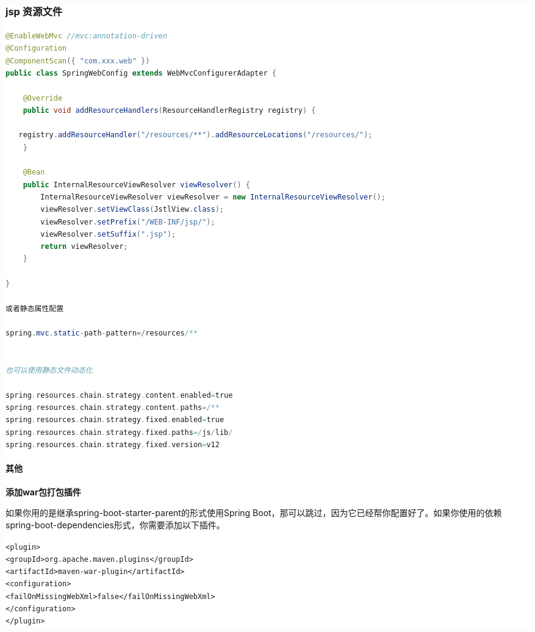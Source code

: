 

### jsp 资源文件



```java
@EnableWebMvc //mvc:annotation-driven
@Configuration
@ComponentScan({ "com.xxx.web" })
public class SpringWebConfig extends WebMvcConfigurerAdapter {
 
	@Override
	public void addResourceHandlers(ResourceHandlerRegistry registry) {

   registry.addResourceHandler("/resources/**").addResourceLocations("/resources/");
	}
	
	@Bean
	public InternalResourceViewResolver viewResolver() {
		InternalResourceViewResolver viewResolver = new InternalResourceViewResolver();
		viewResolver.setViewClass(JstlView.class);
		viewResolver.setPrefix("/WEB-INF/jsp/");
		viewResolver.setSuffix(".jsp");
		return viewResolver;
	}
 
}

或者静态属性配置

spring.mvc.static-path-pattern=/resources/**


也可以使用静态文件动态化

spring.resources.chain.strategy.content.enabled=true
spring.resources.chain.strategy.content.paths=/**
spring.resources.chain.strategy.fixed.enabled=true
spring.resources.chain.strategy.fixed.paths=/js/lib/
spring.resources.chain.strategy.fixed.version=v12
```







#### 其他

**添加war包打包插件**

如果你用的是继承spring-boot-starter-parent的形式使用Spring Boot，那可以跳过，因为它已经帮你配置好了。如果你使用的依赖spring-boot-dependencies形式，你需要添加以下插件。

```
<plugin>    
<groupId>org.apache.maven.plugins</groupId>    
<artifactId>maven-war-plugin</artifactId>    
<configuration>        
<failOnMissingWebXml>false</failOnMissingWebXml>
</configuration>
</plugin>
```
